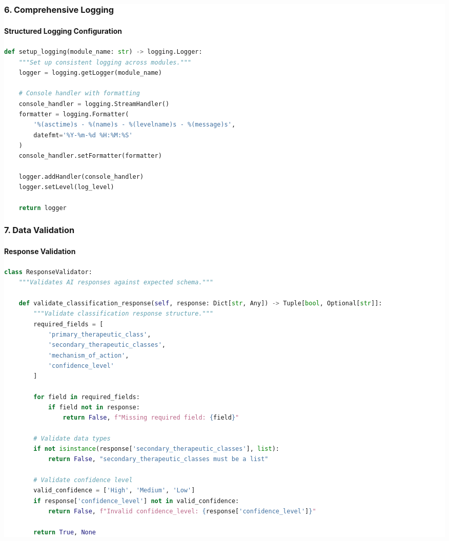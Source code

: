 ### 6. Comprehensive Logging

#### Structured Logging Configuration
```python
def setup_logging(module_name: str) -> logging.Logger:
    """Set up consistent logging across modules."""
    logger = logging.getLogger(module_name)
    
    # Console handler with formatting
    console_handler = logging.StreamHandler()
    formatter = logging.Formatter(
        '%(asctime)s - %(name)s - %(levelname)s - %(message)s',
        datefmt='%Y-%m-%d %H:%M:%S'
    )
    console_handler.setFormatter(formatter)
    
    logger.addHandler(console_handler)
    logger.setLevel(log_level)
    
    return logger
```

### 7. Data Validation

#### Response Validation
```python
class ResponseValidator:
    """Validates AI responses against expected schema."""
    
    def validate_classification_response(self, response: Dict[str, Any]) -> Tuple[bool, Optional[str]]:
        """Validate classification response structure."""
        required_fields = [
            'primary_therapeutic_class',
            'secondary_therapeutic_classes',
            'mechanism_of_action',
            'confidence_level'
        ]
        
        for field in required_fields:
            if field not in response:
                return False, f"Missing required field: {field}"
        
        # Validate data types
        if not isinstance(response['secondary_therapeutic_classes'], list):
            return False, "secondary_therapeutic_classes must be a list"
            
        # Validate confidence level
        valid_confidence = ['High', 'Medium', 'Low']
        if response['confidence_level'] not in valid_confidence:
            return False, f"Invalid confidence_level: {response['confidence_level']}"
        
        return True, None
```
